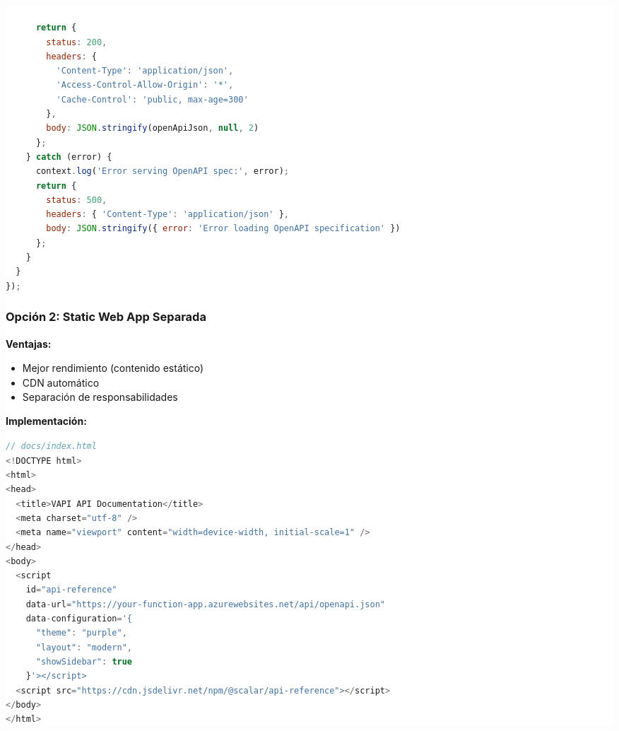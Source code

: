 ```javascript

      return {
        status: 200,
        headers: {
          'Content-Type': 'application/json',
          'Access-Control-Allow-Origin': '*',
          'Cache-Control': 'public, max-age=300'
        },
        body: JSON.stringify(openApiJson, null, 2)
      };
    } catch (error) {
      context.log('Error serving OpenAPI spec:', error);
      return {
        status: 500,
        headers: { 'Content-Type': 'application/json' },
        body: JSON.stringify({ error: 'Error loading OpenAPI specification' })
      };
    }
  }
});
```

### Opción 2: Static Web App Separada

**Ventajas:**
- Mejor rendimiento (contenido estático)
- CDN automático
- Separación de responsabilidades

**Implementación:**
```javascript
// docs/index.html
<!DOCTYPE html>
<html>
<head>
  <title>VAPI API Documentation</title>
  <meta charset="utf-8" />
  <meta name="viewport" content="width=device-width, initial-scale=1" />
</head>
<body>
  <script
    id="api-reference"
    data-url="https://your-function-app.azurewebsites.net/api/openapi.json"
    data-configuration='{
      "theme": "purple",
      "layout": "modern",
      "showSidebar": true
    }'></script>
  <script src="https://cdn.jsdelivr.net/npm/@scalar/api-reference"></script>
</body>
</html>
```

